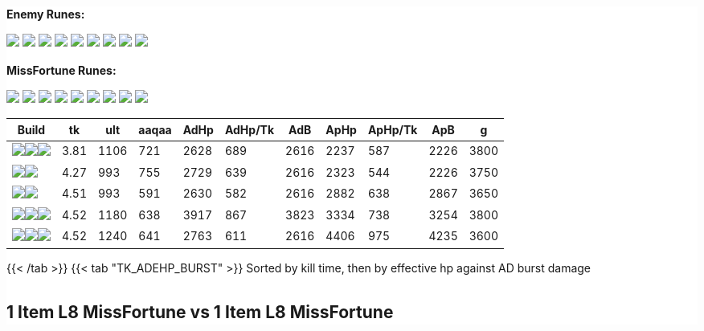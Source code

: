 

**Enemy Runes:**





![](/Styles/Precision/PressTheAttack/PressTheAttack.png)
![](/Styles/Precision/Overheal.png)
![](/Styles/Precision/LegendAlacrity/LegendAlacrity.png)
![](/Styles/Precision/CutDown/CutDown.png)
![](/Styles/Sorcery/AbsoluteFocus/AbsoluteFocus.png)
![](/Styles/Sorcery/GatheringStorm/GatheringStorm.png)
![](/StatMods/StatModsAdaptiveForceIcon.png)
![](/StatMods/StatModsAdaptiveForceIcon.png)
![](/StatMods/StatModsArmorIcon.png)



**MissFortune Runes:**


![](/Styles/Precision/PressTheAttack/PressTheAttack.png)
![](/Styles/Precision/Overheal.png)
![](/Styles/Precision/LegendBloodline/LegendBloodline.png)
![](/Styles/Precision/CutDown/CutDown.png)
![](/Styles/Sorcery/AbsoluteFocus/AbsoluteFocus.png)
![](/Styles/Sorcery/GatheringStorm/GatheringStorm.png)
![](/StatMods/StatModsAdaptiveForceIcon.png)
![](/StatMods/StatModsAdaptiveForceIcon.png)
![](/StatMods/StatModsArmorIcon.png)





 Build |tk|ult|aaqaa|AdHp|AdHp/Tk|AdB|ApHp|ApHp/Tk|ApB|g
-|-|-|-|-|-|-|-|-|-|-
![](/item/6672.png)![](/item/1055.png)![](/item/1036.png)|3.81|1106|721|2628|689|2616|2237|587|2226|3800
![](/item/3153.png)![](/item/1055.png)|4.27|993|755|2729|639|2616|2323|544|2226|3750
![](/item/3091.png)![](/item/1055.png)|4.51|993|591|2630|582|2616|2882|638|2867|3650
![](/item/6673.png)![](/item/1055.png)![](/item/1036.png)|4.52|1180|638|3917|867|3823|3334|738|3254|3800
![](/item/3156.png)![](/item/1055.png)![](/item/1036.png)|4.52|1240|641|2763|611|2616|4406|975|4235|3600
{{< /tab >}}
{{< tab "TK_ADEHP_BURST" >}}
Sorted by kill time, then by effective hp against AD burst damage
## 1 Item L8 MissFortune vs 1 Item L8 MissFortune

